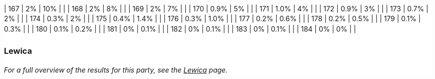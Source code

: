 | 167 | 2% | 10% |  |
| 168 | 2% | 8% |  |
| 169 | 2% | 7% |  |
| 170 | 0.9% | 5% |  |
| 171 | 1.0% | 4% |  |
| 172 | 0.9% | 3% |  |
| 173 | 0.7% | 2% |  |
| 174 | 0.3% | 2% |  |
| 175 | 0.4% | 1.4% |  |
| 176 | 0.3% | 1.0% |  |
| 177 | 0.2% | 0.6% |  |
| 178 | 0.2% | 0.5% |  |
| 179 | 0.1% | 0.3% |  |
| 180 | 0.1% | 0.2% |  |
| 181 | 0% | 0.1% |  |
| 182 | 0% | 0.1% |  |
| 183 | 0% | 0.1% |  |
| 184 | 0% | 0% |  |

### Lewica

*For a full overview of the results for this party, see the [Lewica](party-lewica.html) page.*
